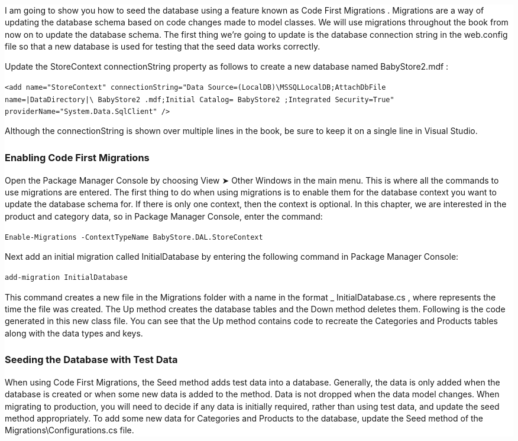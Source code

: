 I am going to show you how to seed the database using a feature known as Code First Migrations .
Migrations are a way of updating the database schema based on code changes made to model classes.
We will use migrations throughout the book from now on to update the database schema.
The first thing we’re going to update is the database connection string in the web.config file so
that a new database is used for testing that the seed data works correctly.

Update the StoreContext connectionString property as follows to create a new database named BabyStore2.mdf :
```
<add name="StoreContext" connectionString="Data Source=(LocalDB)\MSSQLLocalDB;AttachDbFile
name=|DataDirectory|\ BabyStore2 .mdf;Initial Catalog= BabyStore2 ;Integrated Security=True"
providerName="System.Data.SqlClient" />
```
Although the connectionString is shown over multiple lines in the book, be sure to keep it on a single
line in Visual Studio.


### Enabling Code First Migrations

Open the Package Manager Console by choosing View ➤ Other Windows in the main menu. This is where
all the commands to use migrations are entered. The first thing to do when using migrations is to enable
them for the database context you want to update the database schema for. If there is only one context, then
the context is optional.
In this chapter, we are interested in the product and category data, so in Package Manager Console,
enter the command:

```
Enable-Migrations -ContextTypeName BabyStore.DAL.StoreContext
```


Next add an initial migration called InitialDatabase by entering the following command in Package
Manager Console:

```
add-migration InitialDatabase
```

This command creates a new file in the Migrations folder with a name in the format
<TIMESTAMP>_ InitialDatabase.cs , where <TIMESTAMP> represents the time the file was created. The Up
method creates the database tables and the Down method deletes them. Following is the code generated in
this new class file. You can see that the Up method contains code to recreate the Categories and Products
tables along with the data types and keys.

### Seeding the Database with Test Data

When using Code First Migrations, the Seed method adds test data into a database. Generally, the data
is only added when the database is created or when some new data is added to the method. Data is not
dropped when the data model changes. When migrating to production, you will need to decide if any data is
initially required, rather than using test data, and update the seed method appropriately.
To add some new data for Categories and Products to the database, update the Seed method of the
Migrations\Configurations.cs file.
